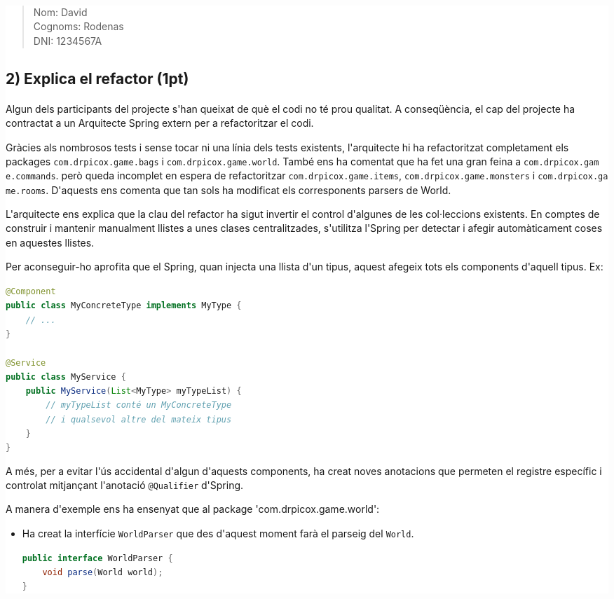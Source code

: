 > Nom: David  
> Cognoms: Rodenas  
> DNI: 1234567A  


## 2) Explica el refactor (1pt)

Algun dels participants del projecte s'han queixat de què el codi
no té prou qualitat. A conseqüència, el cap del projecte ha contractat
a un Arquitecte Spring extern per a refactoritzar el codi.

Gràcies als nombrosos tests i sense tocar ni una línia dels tests existents,
l'arquitecte hi ha refactoritzat completament els packages `com.drpicox.game.bags`
i `com.drpicox.game.world`. També ens ha comentat que ha fet una gran
feina a `com.drpicox.game.commands`. però queda incomplet en espera de
refactoritzar `com.drpicox.game.items`, `com.drpicox.game.monsters` i 
`com.drpicox.game.rooms`. D'aquests ens comenta que tan sols ha modificat 
els corresponents parsers de World.

L'arquitecte ens explica que la clau del refactor ha sigut invertir
el control d'algunes de les col·leccions existents. En comptes de construir
i mantenir manualment llistes a unes clases centralitzades,
s'utilitza l'Spring per detectar i afegir automàticament coses en aquestes
llistes.

Per aconseguir-ho aprofita que el Spring, quan injecta una llista
d'un tipus, aquest afegeix tots els components d'aquell tipus. Ex:

```java
@Component
public class MyConcreteType implements MyType {
    // ...
}

@Service
public class MyService {
    public MyService(List<MyType> myTypeList) {
        // myTypeList conté un MyConcreteType
        // i qualsevol altre del mateix tipus
    }
}
```

A més, per a evitar l'ús accidental d'algun d'aquests components,
ha creat noves anotacions que permeten el registre específic i controlat
mitjançant l'anotació `@Qualifier` d'Spring.

A manera d'exemple ens ha ensenyat que al package 'com.drpicox.game.world':

- Ha creat la interfície `WorldParser` que des d'aquest moment farà el parseig del `World`.

  ```java
  public interface WorldParser {
      void parse(World world);
  }
  ```
